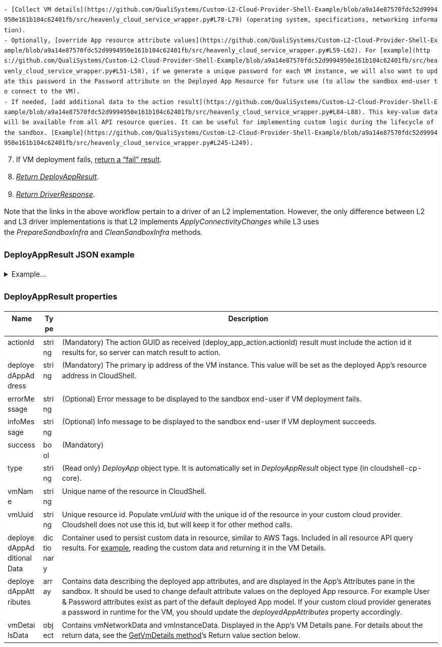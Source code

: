     - [Collect VM details](https://github.com/QualiSystems/Custom-L2-Cloud-Provider-Shell-Example/blob/a9a14e87570fdc52d9994950e161b104c62401fb/src/heavenly_cloud_service_wrapper.py#L78-L79) (operating system, specifications, networking information).
    - Optionally, [override App resource attribute values](https://github.com/QualiSystems/Custom-L2-Cloud-Provider-Shell-Example/blob/a9a14e87570fdc52d9994950e161b104c62401fb/src/heavenly_cloud_service_wrapper.py#L59-L62). For [example](https://github.com/QualiSystems/Custom-L2-Cloud-Provider-Shell-Example/blob/a9a14e87570fdc52d9994950e161b104c62401fb/src/heavenly_cloud_service_wrapper.py#L51-L58), if we generate a unique password for each VM instance, we will also want to update this password in the Password attribute on the Deployed App Resource for future use (to allow the sandbox end-user to connect to the VM).
    - If needed, [add additional data to the action result](https://github.com/QualiSystems/Custom-L2-Cloud-Provider-Shell-Example/blob/a9a14e87570fdc52d9994950e161b104c62401fb/src/heavenly_cloud_service_wrapper.py#L84-L88). This key-value data will be available from all API resource queries. It can be useful for implementing custom logic during the lifecycle of the sandbox. [Example](https://github.com/QualiSystems/Custom-L2-Cloud-Provider-Shell-Example/blob/a9a14e87570fdc52d9994950e161b104c62401fb/src/heavenly_cloud_service_wrapper.py#L245-L249).

7. If VM deployment fails, [return a “fail” result](https://github.com/QualiSystems/Custom-L2-Cloud-Provider-Shell-Example/blob/a9a14e87570fdc52d9994950e161b104c62401fb/src/heavenly_cloud_service_wrapper.py#L74-L76).
    
8. [*Return DeployAppResult*](https://github.com/QualiSystems/Custom-L2-Cloud-Provider-Shell-Example/blob/a9a14e87570fdc52d9994950e161b104c62401fb/src/heavenly_cloud_service_wrapper.py#L92-L99).
    
9. [*Return DriverResponse*](https://github.com/QualiSystems/Custom-L2-Cloud-Provider-Shell-Example/blob/a9a14e87570fdc52d9994950e161b104c62401fb/src/driver.py#L112).
    

Note that the links in the above workflow pertain to a driver of an L2 implementation. However, the only difference between L2 and L3 driver implementations is that L2 implements *ApplyConnectivityChanges* while L3 uses the *PrepareSandboxInfra* and *CleanSandboxInfra* methods.

### DeployAppResult JSON example
<details><summary>Example...</summary></details>

### DeployAppResult properties

| Name | Type | Description |
| --- | --- | --- |
| actionId | string | (Mandatory) The action GUID as received (deploy\_app\_action.actionId) result must include the action id it results for, so server can match result to action. |
| deployedAppAddress | string | (Mandatory) The primary ip address of the VM instance. This value will be set as the deployed App’s resource address in CloudShell. |
| errorMessage | string | (Optional) Error message to be displayed to the sandbox end-user if VM deployment fails. |
| infoMessage | string | (Optional) Info message to be displayed to the sandbox end-user if VM deployment succeeds. |
| success | bool | (Mandatory) |
| type | string | (Read only) *DeployApp* object type. It is automatically set in *DeployAppResult* object type (in cloudshell-cp-core). |
| vmName | string | Unique name of the resource in CloudShell. |
| vmUuid | string | Unique resource id. Populate *vmUuid* with the unique id of the resource in your custom cloud provider. Cloudshell does not use this id, but will keep it for other method calls. |
| deployedAppAdditionalData | dictionary | Container used to persist custom data in resource, similar to AWS Tags. Included in all resource API query results. For [example](https://github.com/QualiSystems/Custom-L2-Cloud-Provider-Shell-Example/blob/ac94224fd2368aaa9b589bcdfd30e449a53c90ce/src/heavenly_cloud_service_wrapper.py#L209-L213), reading the custom data and returning it in the VM Details. |
| deployedAppAttributes | array | Contains data describing the deployed app attributes, and are displayed in the App’s Attributes pane in the sandbox. It should be used to change default attribute values on the deployed App resource. For example User & Password attributes exist as part of the default deployed App model. If your custom cloud provider generates a password in runtime for the VM, you should update the *deployedAppAttributes* property accordingly. |
| vmDetailsData | object | Contains vmNetworkData and vmInstanceData. Displayed in the App’s VM Details pane. For details about the return data, see the [GetVmDetails method](https://help.quali.com/Online%20Help/0.0/Portal/Content/DevGuide/Cld-Prvdrs/App-Deployment.htm?Highlight=App%20Deployment#GetVmDetails)’s Return value section below. |
